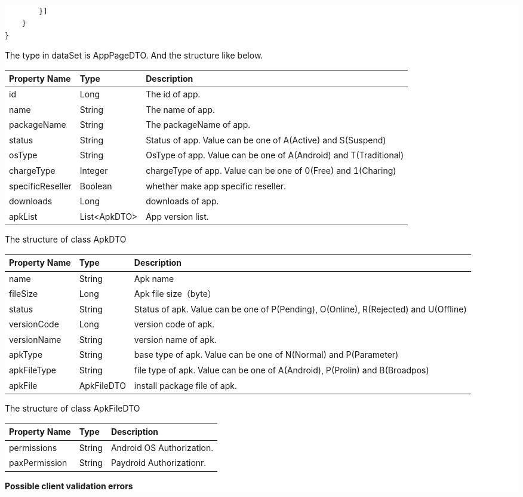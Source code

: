 ```
		}]
	}
}
```

The type in dataSet is AppPageDTO. And the structure like below.

| Property Name    | Type           | Description                                                      |
|:-----------------|:---------------|:-----------------------------------------------------------------|
| id               | Long           | The id of app.                                                   |
| name             | String         | The name of app.                                                 |
| packageName      | String         | The packageName of app.                                          |
| status           | String         | Status of app. Value can be one of A(Active) and S(Suspend)      |
| osType           | String         | OsType of app. Value can be one of A(Android) and T(Traditional) |
| chargeType       | Integer        | chargeType of app. Value can be one of 0(Free) and 1(Charing)    |
| specificReseller | Boolean        | whether make app specific reseller.                              |
| downloads        | Long           | downloads of app.                                                |
| apkList          | List\<ApkDTO\> | App version list.                                                |

The structure of class ApkDTO

| Property Name | Type       | Description                                                                          |
|:--------------|:-----------|:-------------------------------------------------------------------------------------|
| name          | String     | Apk name                                                                             |
| fileSize      | Long       | Apk file size（byte）                                                                  |
| status        | String     | Status of apk. Value can be one of P(Pending), O(Online), R(Rejected) and U(Offline) |
| versionCode   | Long       | version code of apk.                                                                 |
| versionName   | String     | version name of apk.                                                                 |
| apkType       | String     | base type of apk. Value can be one of N(Normal) and P(Parameter)                     |
| apkFileType   | String     | file type of apk. Value can be one of A(Android), P(Prolin) and B(Broadpos)          |
| apkFile       | ApkFileDTO | install package file of apk.                                                         |

The structure of class ApkFileDTO

| Property Name | Type   | Description               |
|:--------------|:-------|:--------------------------|
| permissions   | String | Android OS Authorization. |
| paxPermission | String | Paydroid Authorizationr.  |

**Possible client validation errors**
